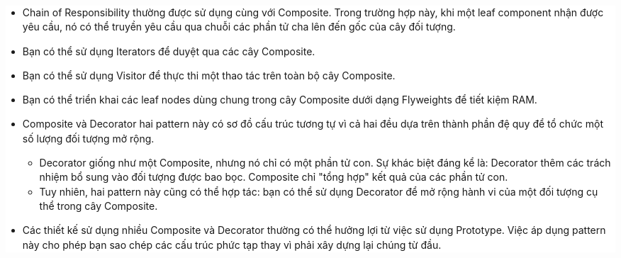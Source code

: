 - Chain of Responsibility thường được sử dụng cùng với Composite. Trong trường hợp này, khi một leaf component nhận được yêu cầu, nó có thể truyền yêu cầu qua chuỗi các phần tử cha lên đến gốc của cây đối tượng.

- Bạn có thể sử dụng Iterators để duyệt qua các cây Composite.

- Bạn có thể sử dụng Visitor để thực thi một thao tác trên toàn bộ cây Composite.

- Bạn có thể triển khai các leaf nodes dùng chung trong cây Composite dưới dạng Flyweights để tiết kiệm RAM.

- Composite và Decorator hai pattern này có sơ đồ cấu trúc tương tự vì cả hai đều dựa trên thành phần đệ quy để tổ chức một số lượng đối tượng mở rộng.
  - Decorator giống như một Composite, nhưng nó chỉ có một phần tử con. Sự khác biệt đáng kể là: Decorator thêm các trách nhiệm bổ sung vào đối tượng được bao bọc.
Composite chỉ "tổng hợp" kết quả của các phần tử con.
  - Tuy nhiên, hai pattern này cũng có thể hợp tác: bạn có thể sử dụng Decorator để mở rộng hành vi của một đối tượng cụ thể trong cây Composite.
- Các thiết kế sử dụng nhiều Composite và Decorator thường có thể hưởng lợi từ việc sử dụng Prototype.
Việc áp dụng pattern này cho phép bạn sao chép các cấu trúc phức tạp thay vì phải xây dựng lại chúng từ đầu.